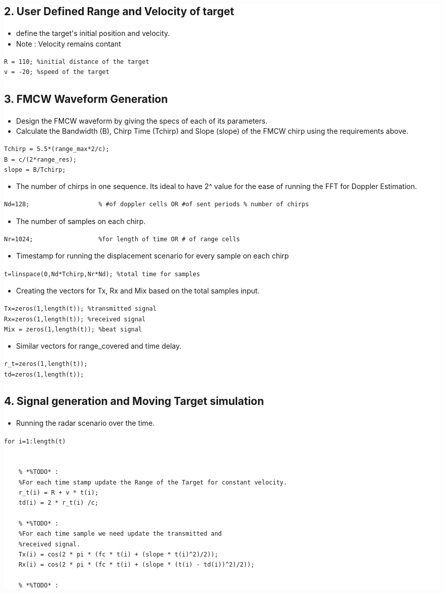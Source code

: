 ## 2. User Defined Range and Velocity of target
- define the target's initial position and velocity. 
- Note : Velocity remains contant
```
R = 110; %initial distance of the target
v = -20; %speed of the target
```

## 3. FMCW Waveform Generation

- Design the FMCW waveform by giving the specs of each of its parameters.
- Calculate the Bandwidth (B), Chirp Time (Tchirp) and Slope (slope) of the FMCW chirp using the requirements above.
```
Tchirp = 5.5*(range_max*2/c);
B = c/(2*range_res);
slope = B/Tchirp;
```

- The number of chirps in one sequence. Its ideal to have 2^ value for the ease of running the FFT for Doppler Estimation. 
```
Nd=128;                   % #of doppler cells OR #of sent periods % number of chirps
```

- The number of samples on each chirp. 
```
Nr=1024;                  %for length of time OR # of range cells
```

- Timestamp for running the displacement scenario for every sample on each chirp
```
t=linspace(0,Nd*Tchirp,Nr*Nd); %total time for samples
```

- Creating the vectors for Tx, Rx and Mix based on the total samples input.
```
Tx=zeros(1,length(t)); %transmitted signal
Rx=zeros(1,length(t)); %received signal
Mix = zeros(1,length(t)); %beat signal
```

- Similar vectors for range_covered and time delay.
```
r_t=zeros(1,length(t));
td=zeros(1,length(t));
```

## 4. Signal generation and Moving Target simulation

- Running the radar scenario over the time. 
```
for i=1:length(t)         
    
    
    % *%TODO* :
    %For each time stamp update the Range of the Target for constant velocity. 
    r_t(i) = R + v * t(i);
    td(i) = 2 * r_t(i) /c;
    
    % *%TODO* :
    %For each time sample we need update the transmitted and
    %received signal. 
    Tx(i) = cos(2 * pi * (fc * t(i) + (slope * t(i)^2)/2));
    Rx(i) = cos(2 * pi * (fc * t(i) + (slope * (t(i) - td(i))^2)/2));
    
    % *%TODO* :
```